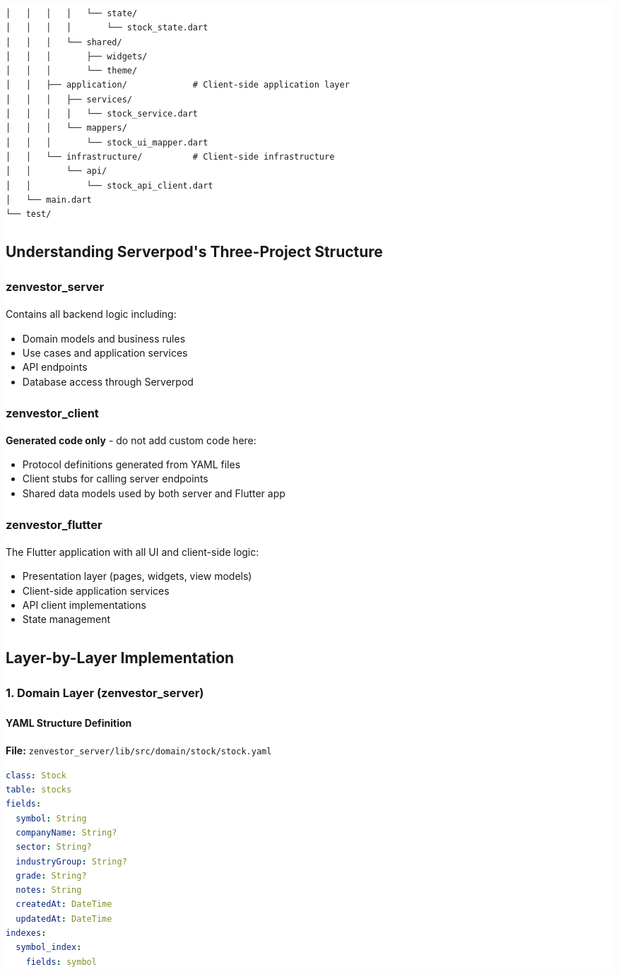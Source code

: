 ```
│   │   │   │   └── state/
│   │   │   │       └── stock_state.dart
│   │   │   └── shared/
│   │   │       ├── widgets/
│   │   │       └── theme/
│   │   ├── application/             # Client-side application layer
│   │   │   ├── services/
│   │   │   │   └── stock_service.dart
│   │   │   └── mappers/
│   │   │       └── stock_ui_mapper.dart
│   │   └── infrastructure/          # Client-side infrastructure
│   │       └── api/
│   │           └── stock_api_client.dart
│   └── main.dart
└── test/
```

## Understanding Serverpod's Three-Project Structure

### zenvestor_server
Contains all backend logic including:
- Domain models and business rules
- Use cases and application services
- API endpoints
- Database access through Serverpod

### zenvestor_client
**Generated code only** - do not add custom code here:
- Protocol definitions generated from YAML files
- Client stubs for calling server endpoints
- Shared data models used by both server and Flutter app

### zenvestor_flutter
The Flutter application with all UI and client-side logic:
- Presentation layer (pages, widgets, view models)
- Client-side application services
- API client implementations
- State management

## Layer-by-Layer Implementation

### 1. Domain Layer (zenvestor_server)

#### YAML Structure Definition
**File:** `zenvestor_server/lib/src/domain/stock/stock.yaml`

```yaml
class: Stock
table: stocks
fields:
  symbol: String
  companyName: String?
  sector: String?
  industryGroup: String?
  grade: String?
  notes: String
  createdAt: DateTime
  updatedAt: DateTime
indexes:
  symbol_index:
    fields: symbol
```